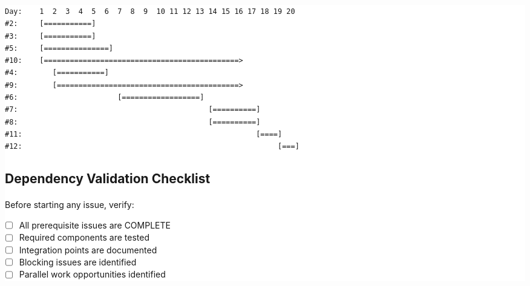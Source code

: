 ```
Day:    1  2  3  4  5  6  7  8  9  10 11 12 13 14 15 16 17 18 19 20
#2:     [===========]
#3:     [===========]
#5:     [===============]
#10:    [=============================================>
#4:        [===========]
#9:        [==========================================>
#6:                       [==================]
#7:                                            [==========]
#8:                                            [==========]
#11:                                                      [====]
#12:                                                           [===]
```

## Dependency Validation Checklist

Before starting any issue, verify:

- [ ] All prerequisite issues are COMPLETE
- [ ] Required components are tested
- [ ] Integration points are documented
- [ ] Blocking issues are identified
- [ ] Parallel work opportunities identified